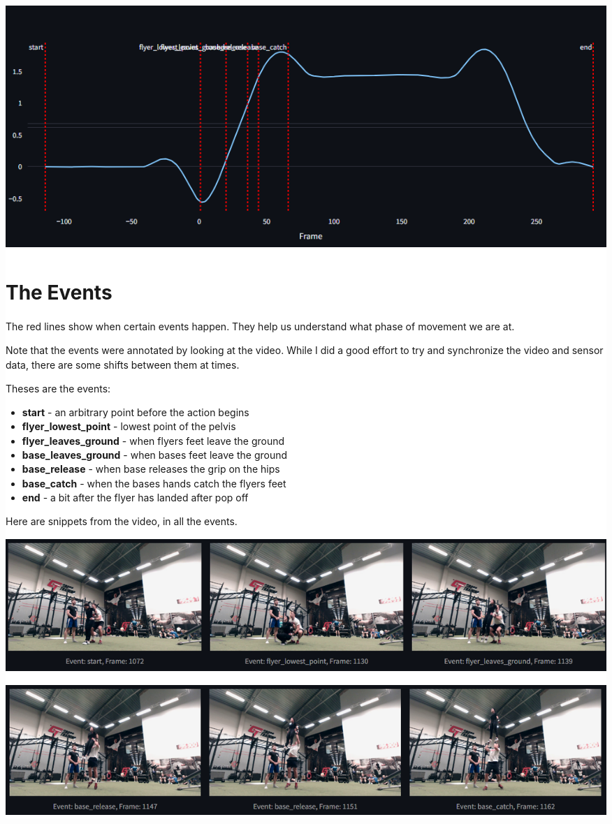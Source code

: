 ![pelvis-position](/docs/assets/img/2024-06-18-Toss-experiment-overview-and-first-analysis/pelvis-position.png)

# The Events

The red lines show when certain events happen. They help us understand what phase of movement we are at. 

Note that the events were annotated by looking at the video. While I did a good effort to try and synchronize the video and sensor data, there are some shifts between them at times.

Theses are the events:
- **start** - an arbitrary point before the action begins
- **flyer_lowest_point** - lowest point of the pelvis
- **flyer_leaves_ground** - when flyers feet leave the ground
- **base_leaves_ground** - when bases feet leave the ground
- **base_release** - when base releases the grip on the hips
- **base_catch** - when the bases hands catch the flyers feet
- **end** - a bit after the flyer has landed after pop off

Here are snippets from the video, in all the events.

![start-to-flyer-leaves-ground](/docs/assets/img/2024-06-18-Toss-experiment-overview-and-first-analysis/start-to-flyer-leaves-ground.png)

![base-leaves-ground-to-catch](/docs/assets/img/2024-06-18-Toss-experiment-overview-and-first-analysis/base-leaves-ground-to-catch.png)
